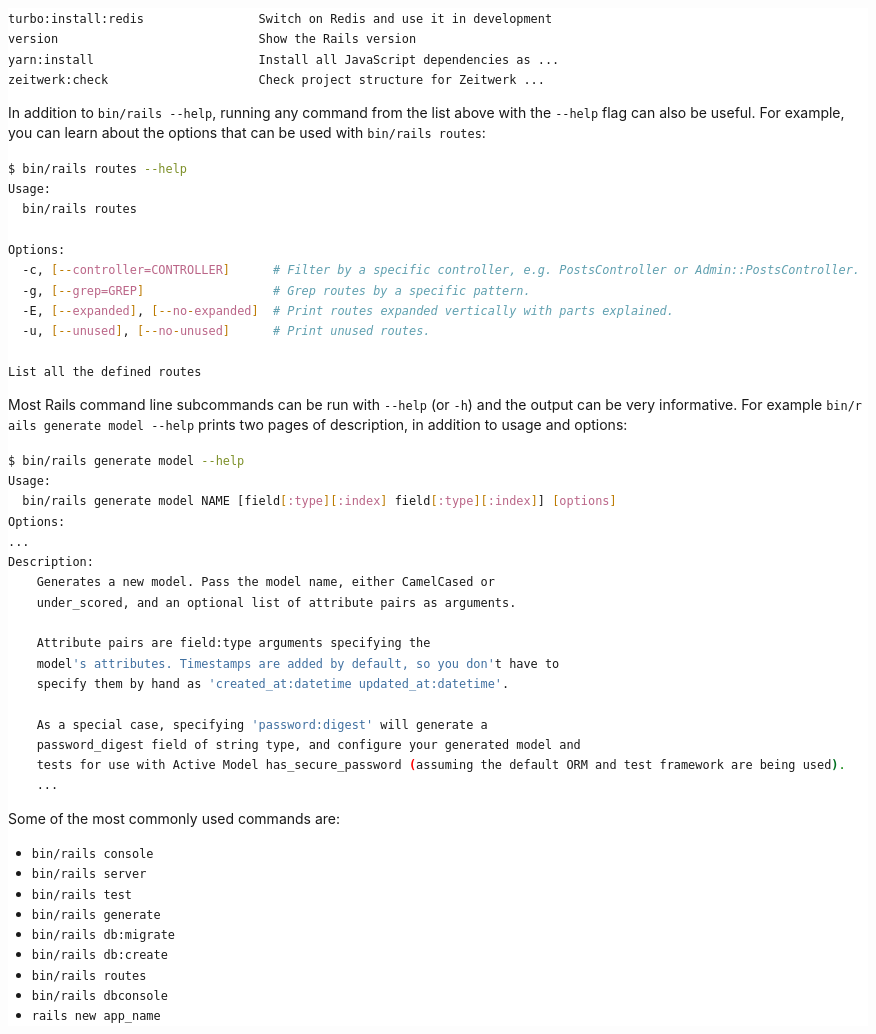 ```bash
turbo:install:redis                Switch on Redis and use it in development
version                            Show the Rails version
yarn:install                       Install all JavaScript dependencies as ...
zeitwerk:check                     Check project structure for Zeitwerk ...
```

In addition to `bin/rails --help`, running any command from the list above with
the `--help` flag can also be useful. For example, you can learn about the
options that can be used with `bin/rails routes`:

```bash
$ bin/rails routes --help
Usage:
  bin/rails routes

Options:
  -c, [--controller=CONTROLLER]      # Filter by a specific controller, e.g. PostsController or Admin::PostsController.
  -g, [--grep=GREP]                  # Grep routes by a specific pattern.
  -E, [--expanded], [--no-expanded]  # Print routes expanded vertically with parts explained.
  -u, [--unused], [--no-unused]      # Print unused routes.

List all the defined routes
```

Most Rails command line subcommands can be run with `--help` (or `-h`) and the
output can be very informative. For example `bin/rails generate model --help`
prints two pages of description, in addition to usage and options:

```bash
$ bin/rails generate model --help
Usage:
  bin/rails generate model NAME [field[:type][:index] field[:type][:index]] [options]
Options:
...
Description:
    Generates a new model. Pass the model name, either CamelCased or
    under_scored, and an optional list of attribute pairs as arguments.

    Attribute pairs are field:type arguments specifying the
    model's attributes. Timestamps are added by default, so you don't have to
    specify them by hand as 'created_at:datetime updated_at:datetime'.

    As a special case, specifying 'password:digest' will generate a
    password_digest field of string type, and configure your generated model and
    tests for use with Active Model has_secure_password (assuming the default ORM and test framework are being used).
    ...
```

Some of the most commonly used commands are:

* `bin/rails console`
* `bin/rails server`
* `bin/rails test`
* `bin/rails generate`
* `bin/rails db:migrate`
* `bin/rails db:create`
* `bin/rails routes`
* `bin/rails dbconsole`
* `rails new app_name`
